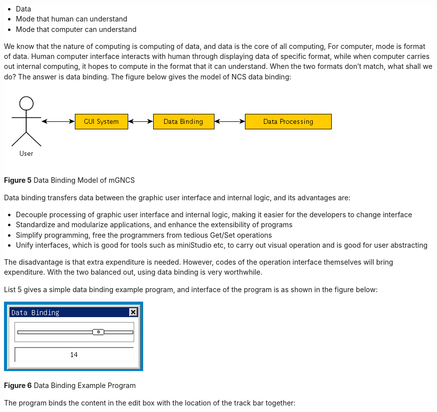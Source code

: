 - Data
- Mode that human can understand
- Mode that computer can understand

We know that the nature of computing is computing of data, and data is the core
of all computing, For computer, mode is format of data. Human computer
interface interacts with human through displaying data of specific format,
while when computer carries out internal computing, it hopes to compute in the
format that it can understand. When the two formats don’t match, what shall we
do? The answer is data binding. The figure below gives the model of NCS data
binding:

![alt](figures/data_binding_model.png)

__Figure 5__ Data Binding Model of mGNCS

Data binding transfers data between the graphic user interface and internal
logic, and its advantages are:

- Decouple processing of graphic user interface and internal logic, making it
easier for the developers to change interface
- Standardize and modularize applications, and enhance the extensibility of
programs
- Simplify programming, free the programmers from tedious Get/Set operations
- Unify interfaces, which is good for tools such as miniStudio etc, to carry
out visual operation and is good for user abstracting

The disadvantage is that extra expenditure is needed. However, codes of the
operation interface themselves will bring expenditure. With the two balanced
out, using data binding is very worthwhile.

List 5 gives a simple data binding example program, and interface of the
program is as shown in the figure below:

![alt](figures/data_binding.png)

__Figure 6__ Data Binding Example Program

The program binds the content in the edit box with the location of the track
bar together:
